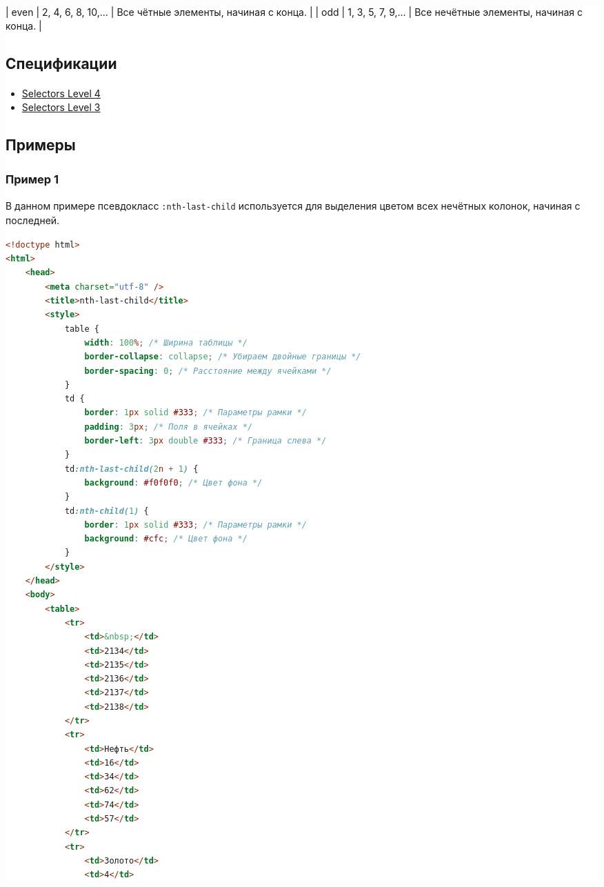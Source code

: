 | even | 2, 4, 6, 8, 10,… | Все чётные элементы, начиная с конца. |
| odd | 1, 3, 5, 7, 9,… | Все нечётные элементы, начиная с конца. |

## Спецификации

-   [Selectors Level 4](https://drafts.csswg.org/selectors-4/#nth-last-child-pseudo)
-   [Selectors Level 3](https://drafts.csswg.org/selectors-3/#nth-last-child-pseudo)

## Примеры

### Пример 1

В данном примере псевдокласс `:nth-last-child` используется для выделения цветом всех нечётных колонок, начиная с последней.

```html
<!doctype html>
<html>
    <head>
        <meta charset="utf-8" />
        <title>nth-last-child</title>
        <style>
            table {
                width: 100%; /* Ширина таблицы */
                border-collapse: collapse; /* Убираем двойные границы */
                border-spacing: 0; /* Расстояние между ячейками */
            }
            td {
                border: 1px solid #333; /* Параметры рамки */
                padding: 3px; /* Поля в ячейках */
                border-left: 3px double #333; /* Граница слева */
            }
            td:nth-last-child(2n + 1) {
                background: #f0f0f0; /* Цвет фона */
            }
            td:nth-child(1) {
                border: 1px solid #333; /* Параметры рамки */
                background: #cfc; /* Цвет фона */
            }
        </style>
    </head>
    <body>
        <table>
            <tr>
                <td>&nbsp;</td>
                <td>2134</td>
                <td>2135</td>
                <td>2136</td>
                <td>2137</td>
                <td>2138</td>
            </tr>
            <tr>
                <td>Нефть</td>
                <td>16</td>
                <td>34</td>
                <td>62</td>
                <td>74</td>
                <td>57</td>
            </tr>
            <tr>
                <td>Золото</td>
                <td>4</td>
```
